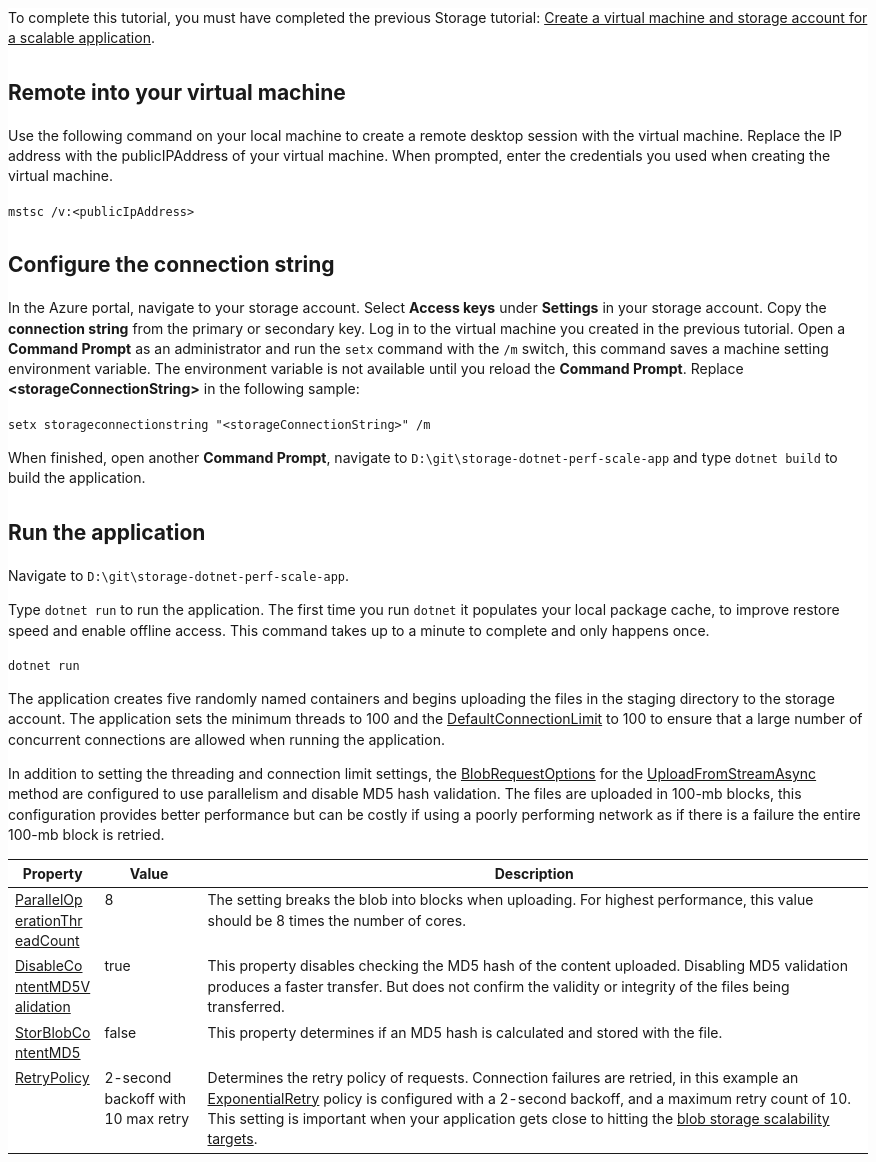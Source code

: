 To complete this tutorial, you must have completed the previous Storage tutorial: [Create a virtual machine and storage account for a scalable application][previous-tutorial].

## Remote into your virtual machine

Use the following command on your local machine to create a remote desktop session with the virtual machine. Replace the IP address with the publicIPAddress of your virtual machine. When prompted, enter the credentials you used when creating the virtual machine.

```
mstsc /v:<publicIpAddress>
```

## Configure the connection string

In the Azure portal, navigate to your storage account. Select **Access keys** under **Settings** in your storage account. Copy the **connection string** from the primary or secondary key. Log in to the virtual machine you created in the previous tutorial. Open a **Command Prompt** as an administrator and run the `setx` command with the `/m` switch, this command saves a machine setting environment variable. The environment variable is not available until you reload the **Command Prompt**. Replace **\<storageConnectionString\>** in the following sample:

```
setx storageconnectionstring "<storageConnectionString>" /m
```

When finished, open another **Command Prompt**, navigate to `D:\git\storage-dotnet-perf-scale-app` and type `dotnet build` to build the application.

## Run the application

Navigate to `D:\git\storage-dotnet-perf-scale-app`.

Type `dotnet run` to run the application. The first time you run `dotnet` it populates your local package cache, to improve restore speed and enable offline access. This command takes up to a minute to complete and only happens once.

```
dotnet run
```

The application creates five randomly named containers and begins uploading the files in the staging directory to the storage account. The application sets the minimum threads to 100 and the [DefaultConnectionLimit](https://msdn.microsoft.com/library/system.net.servicepointmanager.defaultconnectionlimit(v=vs.110).aspx) to 100 to ensure that a large number of concurrent connections are allowed when running the application.

In addition to setting the threading and connection limit settings, the [BlobRequestOptions](/dotnet/api/microsoft.windowsazure.storage.blob.blobrequestoptions?view=azure-dotnet) for the [UploadFromStreamAsync](/dotnet/api/microsoft.windowsazure.storage.blob.cloudblockblob.uploadfromstreamasync?view=azure-dotnet) method are configured to use parallelism and disable MD5 hash validation. The files are uploaded in 100-mb blocks, this configuration provides better performance but can be costly if using a poorly performing network as if there is a failure the entire 100-mb block is retried.

|Property|Value|Description|
|---|---|---|
|[ParallelOperationThreadCount](/dotnet/api/microsoft.windowsazure.storage.blob.blobrequestoptions.paralleloperationthreadcount?view=azure-dotnet)| 8| The setting breaks the blob into blocks when uploading. For highest performance, this value should be 8 times the number of cores. |
|[DisableContentMD5Validation](/dotnet/api/microsoft.windowsazure.storage.blob.blobrequestoptions.disablecontentmd5validation?view=azure-dotnet)| true| This property disables checking the MD5 hash of the content uploaded. Disabling MD5 validation produces a faster transfer. But does not confirm the validity or integrity of the files being transferred.   |
|[StorBlobContentMD5](/dotnet/api/microsoft.windowsazure.storage.blob.blobrequestoptions.storeblobcontentmd5?view=azure-dotnet#Microsoft_WindowsAzure_Storage_Blob_BlobRequestOptions_StoreBlobContentMD5)| false| This property determines if an MD5 hash is calculated and stored with the file.   |
| [RetryPolicy](/dotnet/api/microsoft.windowsazure.storage.blob.blobrequestoptions.retrypolicy?view=azure-dotnet#Microsoft_WindowsAzure_Storage_Blob_BlobRequestOptions_RetryPolicy)| 2-second backoff with 10 max retry |Determines the retry policy of requests. Connection failures are retried, in this example an [ExponentialRetry](/dotnet/api/microsoft.windowsazure.storage.retrypolicies.exponentialretry?view=azure-dotnet) policy is configured with a 2-second backoff, and a maximum retry count of 10. This setting is important when your application gets close to hitting the [blob storage scalability targets](../common/storage-scalability-targets.md?toc=%2fazure%2fstorage%2fblobs%2ftoc.json#azure-blob-storage-scale-targets).  |


[previous-tutorial]: storage-blob-scalable-app-create-vm.md